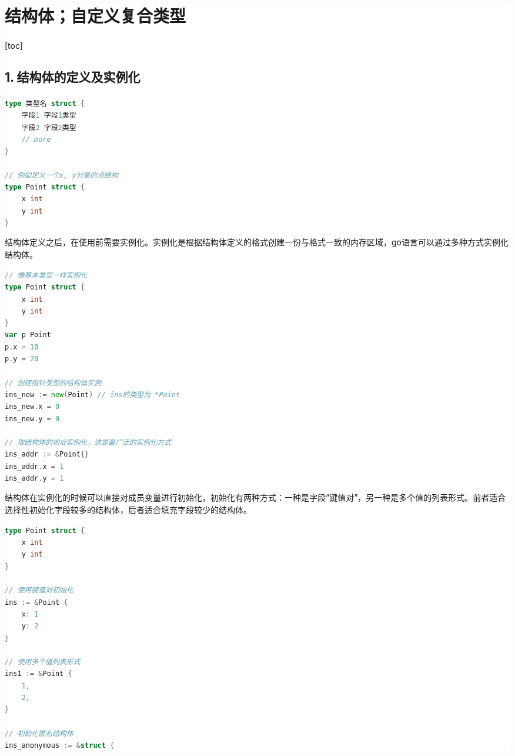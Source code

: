 # 结构体；自定义复合类型

[toc]

## 1. 结构体的定义及实例化

```go
type 类型名 struct {
    字段1 字段1类型
    字段2 字段2类型
    // more
}

// 例如定义一个x, y分量的点结构
type Point struct {
    x int
    y int
}
```

结构体定义之后，在使用前需要实例化。实例化是根据结构体定义的格式创建一份与格式一致的内存区域，go语言可以通过多种方式实例化结构体。  

```go
// 像基本类型一样实例化
type Point struct {
    x int
    y int
}
var p Point
p.x = 10
p.y = 20

// 创建指针类型的结构体实例
ins_new := new(Point) // ins的类型为 *Point
ins_new.x = 0
ins_new.y = 0

// 取结构体的地址实例化，这是最广泛的实例化方式
ins_addr := &Point{}
ins_addr.x = 1
ins_addr.y = 1
```

结构体在实例化的时候可以直接对成员变量进行初始化，初始化有两种方式：一种是字段“键值对”，另一种是多个值的列表形式。前者适合选择性初始化字段较多的结构体，后者适合填充字段较少的结构体。  

```go
type Point struct {
    x int
    y int
}

// 使用键值对初始化
ins := &Point {
    x: 1
    y: 2
}

// 使用多个值列表形式
ins1 := &Point {
    1,
    2,
}

// 初始化匿名结构体
ins_anonymous := &struct {
```